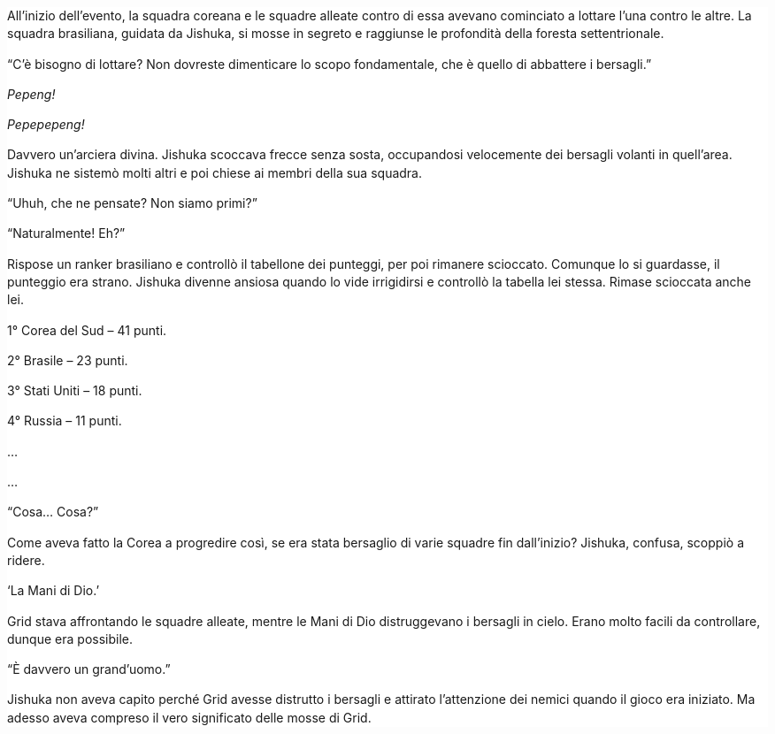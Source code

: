 All’inizio dell’evento, la squadra coreana e le squadre alleate contro di essa avevano cominciato a lottare l’una contro le altre. La squadra brasiliana, guidata da Jishuka, si mosse in segreto e raggiunse le profondità della foresta settentrionale. 


“C’è bisogno di lottare? Non dovreste dimenticare lo scopo fondamentale, che è quello di abbattere i bersagli.”


<i>Pepeng!</i>


<i>Pepepepeng!</i>


Davvero un’arciera divina. Jishuka scoccava frecce senza sosta, occupandosi velocemente dei bersagli volanti in quell’area. Jishuka ne sistemò molti altri e poi chiese ai membri della sua squadra.


“Uhuh, che ne pensate? Non siamo primi?”


“Naturalmente! Eh?”


Rispose un ranker brasiliano e controllò il tabellone dei punteggi, per poi rimanere scioccato. Comunque lo si guardasse, il punteggio era strano. Jishuka divenne ansiosa quando lo vide irrigidirsi e controllò la tabella lei stessa. Rimase scioccata anche lei.


1° Corea del Sud – 41 punti.


2° Brasile – 23 punti.


3° Stati Uniti – 18 punti.


4° Russia – 11 punti.


…


…


“Cosa… Cosa?”


Come aveva fatto la Corea a progredire così, se era stata bersaglio di varie squadre fin dall’inizio? Jishuka, confusa, scoppiò a ridere.


‘La Mani di Dio.’


Grid stava affrontando le squadre alleate, mentre le Mani di Dio distruggevano i bersagli in cielo. Erano molto facili da controllare, dunque era possibile.


“È davvero un grand’uomo.”


Jishuka non aveva capito perché Grid avesse distrutto i bersagli e attirato l’attenzione dei nemici quando il gioco era iniziato. Ma adesso aveva compreso il vero significato delle mosse di Grid.

